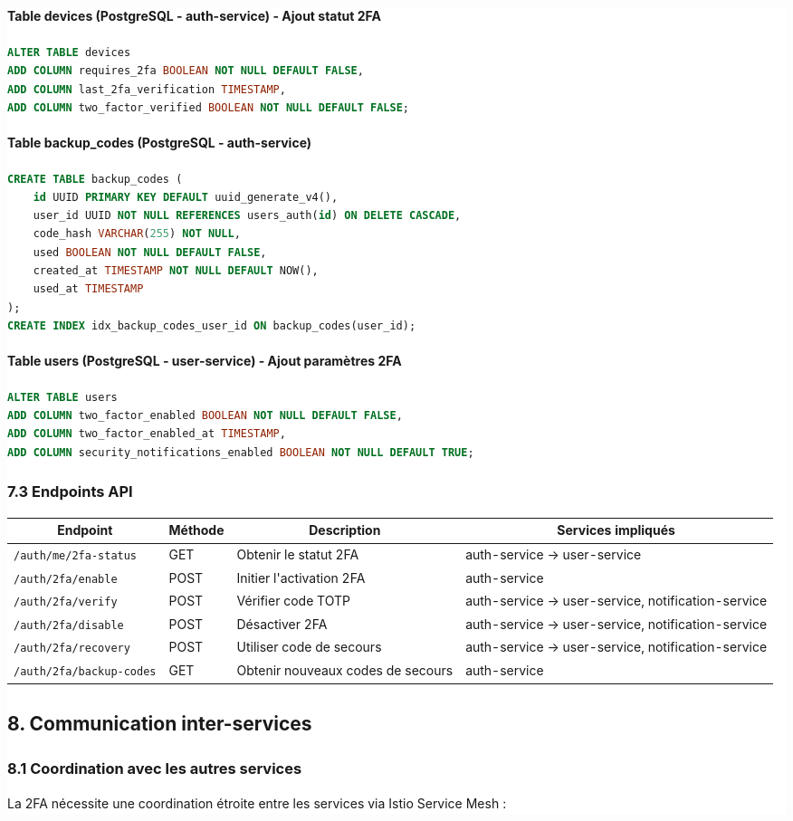 #### Table devices (PostgreSQL - auth-service) - Ajout statut 2FA
```sql
ALTER TABLE devices
ADD COLUMN requires_2fa BOOLEAN NOT NULL DEFAULT FALSE,
ADD COLUMN last_2fa_verification TIMESTAMP,
ADD COLUMN two_factor_verified BOOLEAN NOT NULL DEFAULT FALSE;
```

#### Table backup_codes (PostgreSQL - auth-service)
```sql
CREATE TABLE backup_codes (
    id UUID PRIMARY KEY DEFAULT uuid_generate_v4(),
    user_id UUID NOT NULL REFERENCES users_auth(id) ON DELETE CASCADE,
    code_hash VARCHAR(255) NOT NULL,
    used BOOLEAN NOT NULL DEFAULT FALSE,
    created_at TIMESTAMP NOT NULL DEFAULT NOW(),
    used_at TIMESTAMP
);
CREATE INDEX idx_backup_codes_user_id ON backup_codes(user_id);
```

#### Table users (PostgreSQL - user-service) - Ajout paramètres 2FA
```sql
ALTER TABLE users
ADD COLUMN two_factor_enabled BOOLEAN NOT NULL DEFAULT FALSE,
ADD COLUMN two_factor_enabled_at TIMESTAMP,
ADD COLUMN security_notifications_enabled BOOLEAN NOT NULL DEFAULT TRUE;
```

### 7.3 Endpoints API

| Endpoint | Méthode | Description | Services impliqués |
|----------|---------|-------------|-------------------|
| `/auth/me/2fa-status` | GET | Obtenir le statut 2FA | auth-service → user-service |
| `/auth/2fa/enable` | POST | Initier l'activation 2FA | auth-service |
| `/auth/2fa/verify` | POST | Vérifier code TOTP | auth-service → user-service, notification-service |
| `/auth/2fa/disable` | POST | Désactiver 2FA | auth-service → user-service, notification-service |
| `/auth/2fa/recovery` | POST | Utiliser code de secours | auth-service → user-service, notification-service |
| `/auth/2fa/backup-codes` | GET | Obtenir nouveaux codes de secours | auth-service |

## 8. Communication inter-services

### 8.1 Coordination avec les autres services

La 2FA nécessite une coordination étroite entre les services via Istio Service Mesh :
